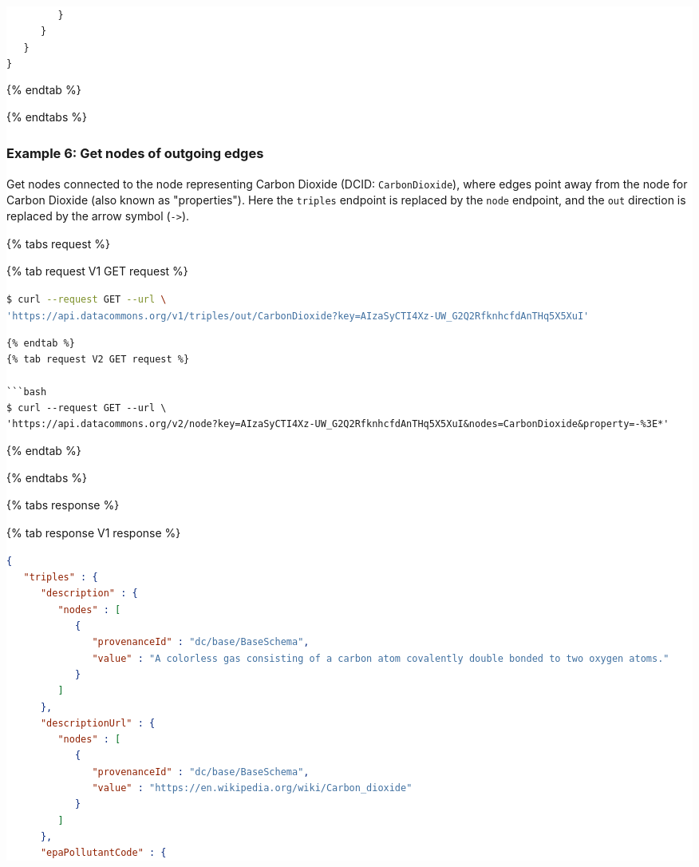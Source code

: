 ```jsonc
         }
      }
   }
}
```
{% endtab %}

{% endtabs %}

</div>

### Example 6: Get nodes of outgoing edges

Get nodes connected to the node representing Carbon Dioxide (DCID: `CarbonDioxide`), where edges point away from the node for Carbon Dioxide (also known as "properties"). Here the `triples` endpoint is replaced by the `node` endpoint, and the `out` direction is replaced by the arrow symbol (`->`).

<div>

{% tabs request %}

{% tab request V1 GET request %}

```bash
$ curl --request GET --url \
'https://api.datacommons.org/v1/triples/out/CarbonDioxide?key=AIzaSyCTI4Xz-UW_G2Q2RfknhcfdAnTHq5X5XuI'
```
```
{% endtab %}
{% tab request V2 GET request %}

```bash
$ curl --request GET --url \
'https://api.datacommons.org/v2/node?key=AIzaSyCTI4Xz-UW_G2Q2RfknhcfdAnTHq5X5XuI&nodes=CarbonDioxide&property=-%3E*'
```
{% endtab %}

{% endtabs %}

</div>

<div>

{% tabs response %}

{% tab response V1 response %}

```json
{
   "triples" : {
      "description" : {
         "nodes" : [
            {
               "provenanceId" : "dc/base/BaseSchema",
               "value" : "A colorless gas consisting of a carbon atom covalently double bonded to two oxygen atoms."
            }
         ]
      },
      "descriptionUrl" : {
         "nodes" : [
            {
               "provenanceId" : "dc/base/BaseSchema",
               "value" : "https://en.wikipedia.org/wiki/Carbon_dioxide"
            }
         ]
      },
      "epaPollutantCode" : {
```